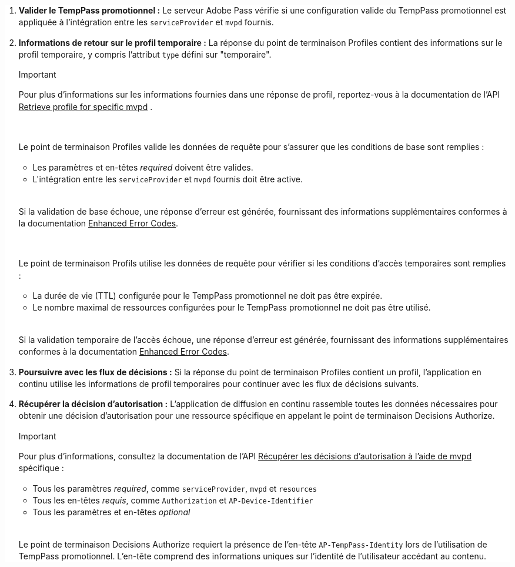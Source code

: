1. **Valider le TempPass promotionnel :** Le serveur Adobe Pass vérifie si une configuration valide du TempPass promotionnel est appliquée à l’intégration entre les `serviceProvider` et `mvpd` fournis.

1. **Informations de retour sur le profil temporaire :** La réponse du point de terminaison Profiles contient des informations sur le profil temporaire, y compris l’attribut `type` défini sur &quot;temporaire&quot;.

   >[!IMPORTANT]
   >
   > Pour plus d’informations sur les informations fournies dans une réponse de profil, reportez-vous à la documentation de l’API [Retrieve profile for specific mvpd](../../apis/profiles-apis/rest-api-v2-profiles-apis-retrieve-profile-for-specific-mvpd.md) .
   > 
   > <br/>
   > 
   > Le point de terminaison Profiles valide les données de requête pour s’assurer que les conditions de base sont remplies :
   >
   > * Les paramètres et en-têtes _required_ doivent être valides.
   > * L&#39;intégration entre les `serviceProvider` et `mvpd` fournis doit être active.
   > 
   > <br/>
   >
   > Si la validation de base échoue, une réponse d’erreur est générée, fournissant des informations supplémentaires conformes à la documentation [Enhanced Error Codes](../../../enhanced-error-codes.md).
   >
   > <br/>
   > 
   > Le point de terminaison Profils utilise les données de requête pour vérifier si les conditions d’accès temporaires sont remplies :
   >
   > * La durée de vie (TTL) configurée pour le TempPass promotionnel ne doit pas être expirée.
   > * Le nombre maximal de ressources configurées pour le TempPass promotionnel ne doit pas être utilisé.
   >
   > <br/>
   > 
   > Si la validation temporaire de l’accès échoue, une réponse d’erreur est générée, fournissant des informations supplémentaires conformes à la documentation [Enhanced Error Codes](../../../enhanced-error-codes.md).

1. **Poursuivre avec les flux de décisions :** Si la réponse du point de terminaison Profiles contient un profil, l’application en continu utilise les informations de profil temporaires pour continuer avec les flux de décisions suivants.

1. **Récupérer la décision d’autorisation :** L’application de diffusion en continu rassemble toutes les données nécessaires pour obtenir une décision d’autorisation pour une ressource spécifique en appelant le point de terminaison Decisions Authorize.

   >[!IMPORTANT]
   > 
   > Pour plus d’informations, consultez la documentation de l’API [Récupérer les décisions d’autorisation à l’aide de mvpd](../../apis/decisions-apis/rest-api-v2-decisions-apis-retrieve-authorization-decisions-using-specific-mvpd.md) spécifique :
   >
   > * Tous les paramètres _required_, comme `serviceProvider`, `mvpd` et `resources`
   > * Tous les en-têtes _requis_, comme `Authorization` et `AP-Device-Identifier`
   > * Tous les paramètres et en-têtes _optional_
   >
   > <br/>
   > 
   > Le point de terminaison Decisions Authorize requiert la présence de l’en-tête `AP-TempPass-Identity` lors de l’utilisation de TempPass promotionnel. L’en-tête comprend des informations uniques sur l’identité de l’utilisateur accédant au contenu.